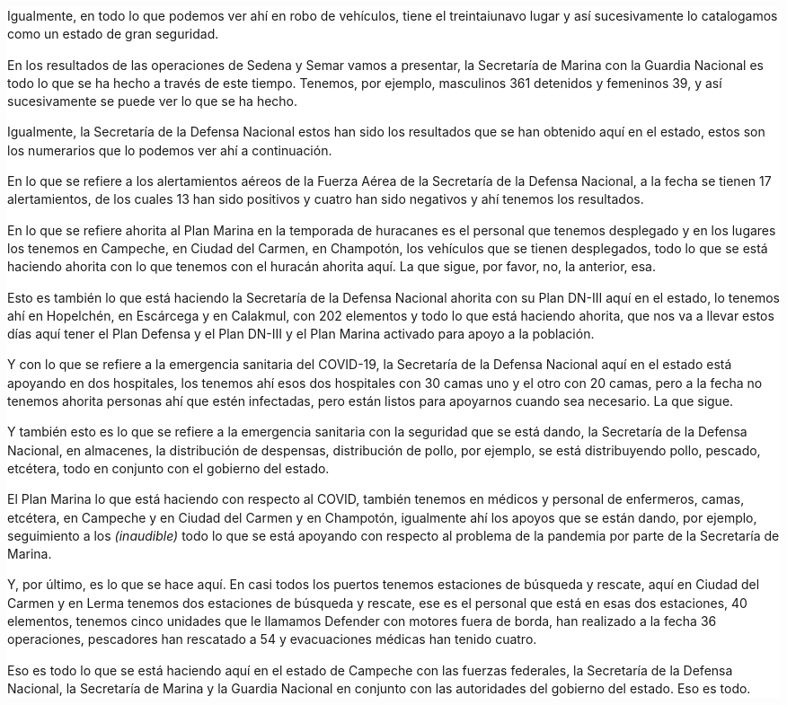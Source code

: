 Igualmente, en todo lo que podemos ver ahí en robo de vehículos, tiene el
treintaiunavo lugar y así sucesivamente lo catalogamos como un estado de gran
seguridad.

En los resultados de las operaciones de Sedena y Semar vamos a presentar, la
Secretaría de Marina con la Guardia Nacional es todo lo que se ha hecho a
través de este tiempo. Tenemos, por ejemplo, masculinos 361 detenidos y
femeninos 39, y así sucesivamente se puede ver lo que se ha hecho.

Igualmente, la Secretaría de la Defensa Nacional estos han sido los resultados
que se han obtenido aquí en el estado, estos son los numerarios que lo podemos
ver ahí a continuación.

En lo que se refiere a los alertamientos aéreos de la Fuerza Aérea de la
Secretaría de la Defensa Nacional, a la fecha se tienen 17 alertamientos, de
los cuales 13 han sido positivos y cuatro han sido negativos y ahí tenemos los
resultados.

En lo que se refiere ahorita al Plan Marina en la temporada de huracanes es el
personal que tenemos desplegado y en los lugares los tenemos en Campeche, en
Ciudad del Carmen, en Champotón, los vehículos que se tienen desplegados, todo
lo que se está haciendo ahorita con lo que tenemos con el huracán ahorita
aquí. La que sigue, por favor, no, la anterior, esa.

Esto es también lo que está haciendo la Secretaría de la Defensa Nacional
ahorita con su Plan DN-III aquí en el estado, lo tenemos ahí en Hopelchén, en
Escárcega y en Calakmul, con 202 elementos y todo lo que está haciendo
ahorita, que nos va a llevar estos días aquí tener el Plan Defensa y el Plan
DN-III y el Plan Marina activado para apoyo a la población.

Y con lo que se refiere a la emergencia sanitaria del COVID-19, la Secretaría
de la Defensa Nacional aquí en el estado está apoyando en dos hospitales, los
tenemos ahí esos dos hospitales con 30 camas uno y el otro con 20 camas, pero
a la fecha no tenemos ahorita personas ahí que estén infectadas, pero están
listos para apoyarnos cuando sea necesario. La que sigue.

Y también esto es lo que se refiere a la emergencia sanitaria con la seguridad
que se está dando, la Secretaría de la Defensa Nacional, en almacenes, la
distribución de despensas, distribución de pollo, por ejemplo, se está
distribuyendo pollo, pescado, etcétera, todo en conjunto con el gobierno del
estado.

El Plan Marina lo que está haciendo con respecto al COVID, también tenemos en
médicos y personal de enfermeros, camas, etcétera, en Campeche y en Ciudad del
Carmen y en Champotón, igualmente ahí los apoyos que se están dando, por
ejemplo, seguimiento a los _(inaudible)_ todo lo que se está apoyando con
respecto al problema de la pandemia por parte de la Secretaría de Marina.

Y, por último, es lo que se hace aquí. En casi todos los puertos tenemos
estaciones de búsqueda y rescate, aquí en Ciudad del Carmen y en Lerma tenemos
dos estaciones de búsqueda y rescate, ese es el personal que está en esas dos
estaciones, 40 elementos, tenemos cinco unidades que le llamamos Defender con
motores fuera de borda, han realizado a la fecha 36 operaciones, pescadores
han rescatado a 54 y evacuaciones médicas han tenido cuatro.

Eso es todo lo que se está haciendo aquí en el estado de Campeche con las
fuerzas federales, la Secretaría de la Defensa Nacional, la Secretaría de
Marina y la Guardia Nacional en conjunto con las autoridades del gobierno del
estado. Eso es todo.
